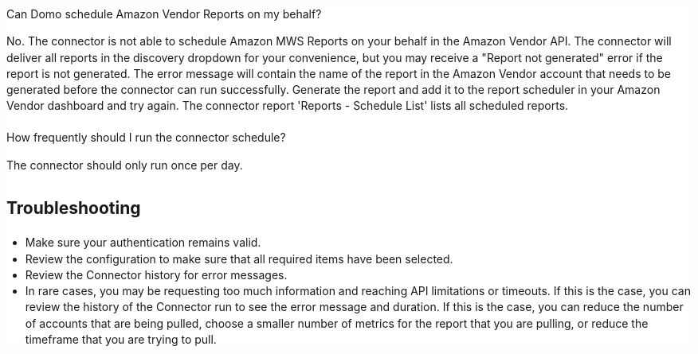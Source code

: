 ####
 Can Domo schedule Amazon Vendor Reports on my behalf?

No. The connector is not able to schedule Amazon MWS Reports on your behalf in the Amazon Vendor API. The connector will deliver all reports in the discovery dropdown for your convenience, but you may receive a "Report not generated" error if the report is not generated. The error message will contain the name of the report in the Amazon Vendor account that needs to be generated before the connector can run successfully. Generate the report and add it to the report scheduler in your Amazon Vendor dashboard and try again. The connector report 'Reports - Schedule List' lists all scheduled reports.

####
 How frequently should I run the connector schedule?

The connector should only run once per day.


 Troubleshooting
-----------------


* Make sure your authentication remains valid.
* Review the configuration to make sure that all required items have been selected.
* Review the Connector history for error messages.
* In rare cases, you may be requesting too much information and reaching API limitations or timeouts. If this is the case, you can review the history of the Connector run to see the error message and duration. If this is the case, you can reduce the number of accounts that are being pulled, choose a smaller number of metrics for the report that you are pulling, or reduce the timeframe that you are trying to pull.


